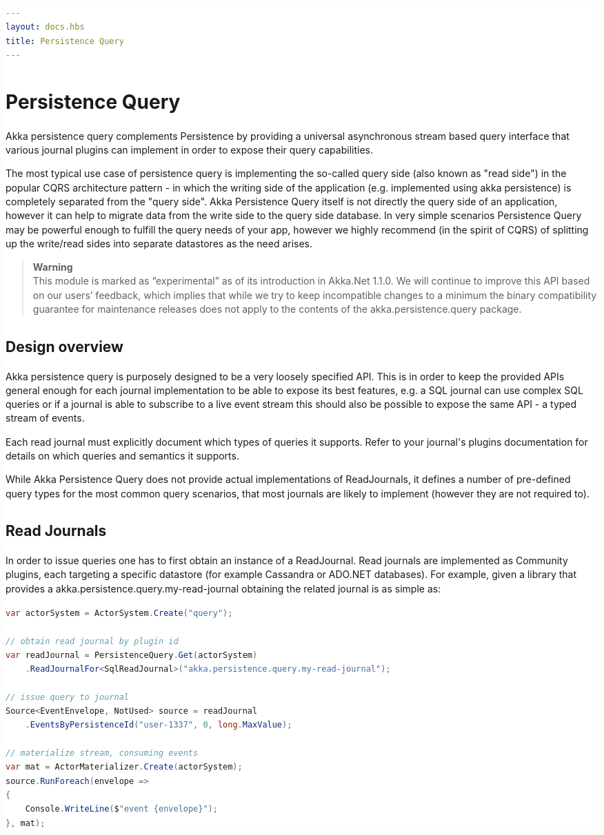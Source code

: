 ```yaml
---
layout: docs.hbs
title: Persistence Query
---
```

# Persistence Query
Akka persistence query complements Persistence by providing a universal asynchronous stream based query interface that various journal plugins can implement in order to expose their query capabilities.

The most typical use case of persistence query is implementing the so-called query side (also known as "read side") in the popular CQRS architecture pattern - in which the writing side of the application (e.g. implemented using akka persistence) is completely separated from the "query side". Akka Persistence Query itself is not directly the query side of an application, however it can help to migrate data from the write side to the query side database. In very simple scenarios Persistence Query may be powerful enough to fulfill the query needs of your app, however we highly recommend (in the spirit of CQRS) of splitting up the write/read sides into separate datastores as the need arises.

> **Warning** <br>
This module is marked as “experimental” as of its introduction in Akka.Net 1.1.0. We will continue to improve this API based on our users’ feedback, which implies that while we try to keep incompatible changes to a minimum the binary compatibility guarantee for maintenance releases does not apply to the contents of the akka.persistence.query package.

## Design overview
Akka persistence query is purposely designed to be a very loosely specified API. This is in order to keep the provided APIs general enough for each journal implementation to be able to expose its best features, e.g. a SQL journal can use complex SQL queries or if a journal is able to subscribe to a live event stream this should also be possible to expose the same API - a typed stream of events.

Each read journal must explicitly document which types of queries it supports. Refer to your journal's plugins documentation for details on which queries and semantics it supports.

While Akka Persistence Query does not provide actual implementations of ReadJournals, it defines a number of pre-defined query types for the most common query scenarios, that most journals are likely to implement (however they are not required to).

## Read Journals
In order to issue queries one has to first obtain an instance of a ReadJournal. Read journals are implemented as Community plugins, each targeting a specific datastore (for example Cassandra or ADO.NET databases). For example, given a library that provides a akka.persistence.query.my-read-journal obtaining the related journal is as simple as:

```csharp
var actorSystem = ActorSystem.Create("query");

// obtain read journal by plugin id
var readJournal = PersistenceQuery.Get(actorSystem)
    .ReadJournalFor<SqlReadJournal>("akka.persistence.query.my-read-journal");

// issue query to journal
Source<EventEnvelope, NotUsed> source = readJournal
    .EventsByPersistenceId("user-1337", 0, long.MaxValue);

// materialize stream, consuming events
var mat = ActorMaterializer.Create(actorSystem);
source.RunForeach(envelope =>
{
    Console.WriteLine($"event {envelope}");
}, mat);
```
